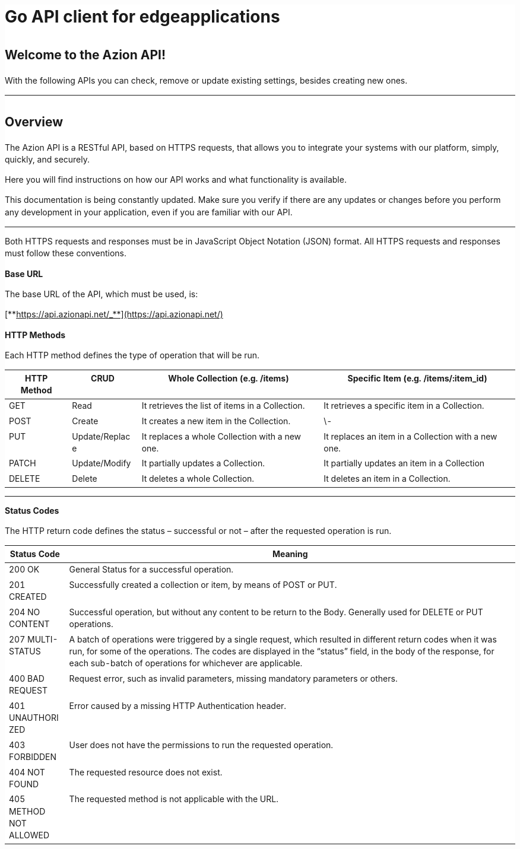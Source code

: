 # Go API client for edgeapplications

## Welcome to the Azion API!

With the following APIs you can check, remove or update existing settings, besides creating new ones.

* * *

## Overview

The Azion API is a RESTful API, based on HTTPS requests, that allows you to integrate your systems with our platform, simply, quickly, and securely.

Here you will find instructions on how our API works and what functionality is available.

This documentation is being constantly updated. Make sure you verify if there are any updates or changes before you perform any development in your application, even if you are familiar with our API.

* * *

Both HTTPS requests and responses must be in JavaScript Object Notation (JSON) format. All HTTPS requests and responses must follow these conventions.

**Base URL**

The base URL of the API, which must be used, is:

[**https://api.azionapi.net/_**](https://api.azionapi.net/)

**HTTP Methods**

Each HTTP method defines the type of operation that will be run.

| HTTP Method | CRUD | Whole Collection (e.g. /items) | Specific Item (e.g. /items/:item_id) |
| --- | --- | --- | --- |
| GET | Read | It retrieves the list of items in a Collection. | It retrieves a specific item in a Collection. |
| POST | Create | It creates a new item in the Collection. | \\- |
| PUT | Update/Replace | It replaces a whole Collection with a new one. | It replaces an item in a Collection with a new one. |
| PATCH | Update/Modify | It partially updates a Collection. | It partially updates an item in a Collection |
| DELETE | Delete | It deletes a whole Collection. | It deletes an item in a Collection. |

* * *

**Status Codes**

The HTTP return code defines the status – successful or not – after the requested operation is run.

| Status Code | Meaning |
| --- | --- |
| 200 OK | General Status for a successful operation. |
| 201 CREATED | Successfully created a collection or item, by means of POST or PUT. |
| 204 NO CONTENT | Successful operation, but without any content to be return to the Body. Generally used for DELETE or PUT operations. |
| 207 MULTI-STATUS | A batch of operations were triggered by a single request, which resulted in different return codes when it was run, for some of the operations. The codes are displayed in the “status” field, in the body of the response, for each sub-batch of operations for whichever are applicable. |
| 400 BAD REQUEST | Request error, such as invalid parameters, missing mandatory parameters or others. |
| 401 UNAUTHORIZED | Error caused by a missing HTTP Authentication header. |
| 403 FORBIDDEN | User does not have the permissions to run the requested operation. |
| 404 NOT FOUND | The requested resource does not exist. |
| 405 METHOD NOT ALLOWED | The requested method is not applicable with the URL. |